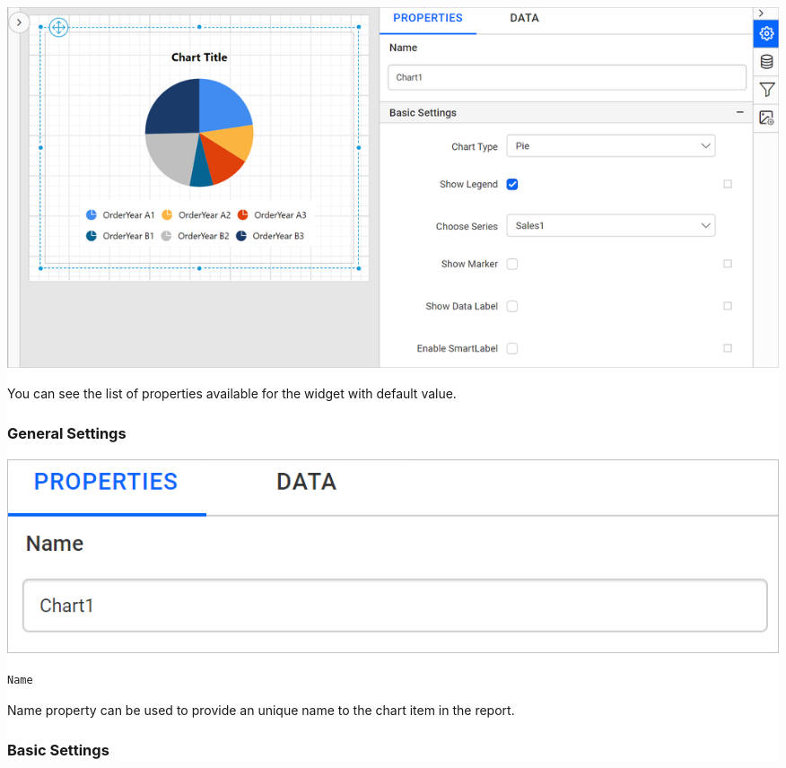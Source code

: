 ![Chart Types](/static/assets/on-premise/images/report-designer/report-items/chart/pie-chart/open-chart-properties.png)

You can see the list of properties available for the widget with default value.

### General Settings

![Chart Types](/static/assets/on-premise/images/report-designer/report-items/chart/name-property.png)

<code class="language-text" style="word-break: break-word;">Name</code>

Name property can be used to provide an unique name to the chart item in the report.

### Basic Settings
